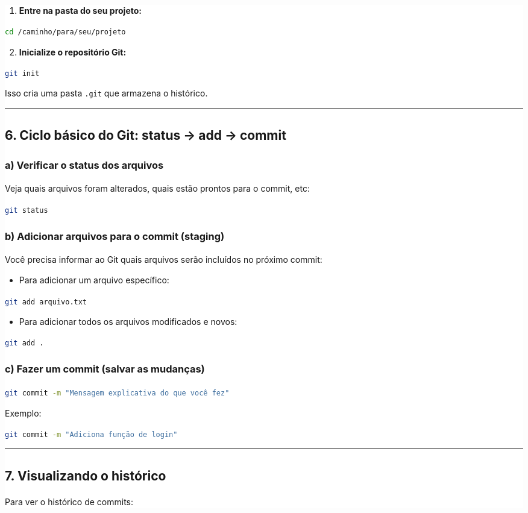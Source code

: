 1. **Entre na pasta do seu projeto:**

```bash
cd /caminho/para/seu/projeto
```

2. **Inicialize o repositório Git:**

```bash
git init
```

Isso cria uma pasta `.git` que armazena o histórico.

---

## 6. Ciclo básico do Git: status → add → commit

### a) Verificar o status dos arquivos

Veja quais arquivos foram alterados, quais estão prontos para o commit, etc:

```bash
git status
```

### b) Adicionar arquivos para o commit (staging)

Você precisa informar ao Git quais arquivos serão incluídos no próximo commit:

* Para adicionar um arquivo específico:

```bash
git add arquivo.txt
```

* Para adicionar todos os arquivos modificados e novos:

```bash
git add .
```

### c) Fazer um commit (salvar as mudanças)

```bash
git commit -m "Mensagem explicativa do que você fez"
```

Exemplo:

```bash
git commit -m "Adiciona função de login"
```

---

## 7. Visualizando o histórico

Para ver o histórico de commits:
